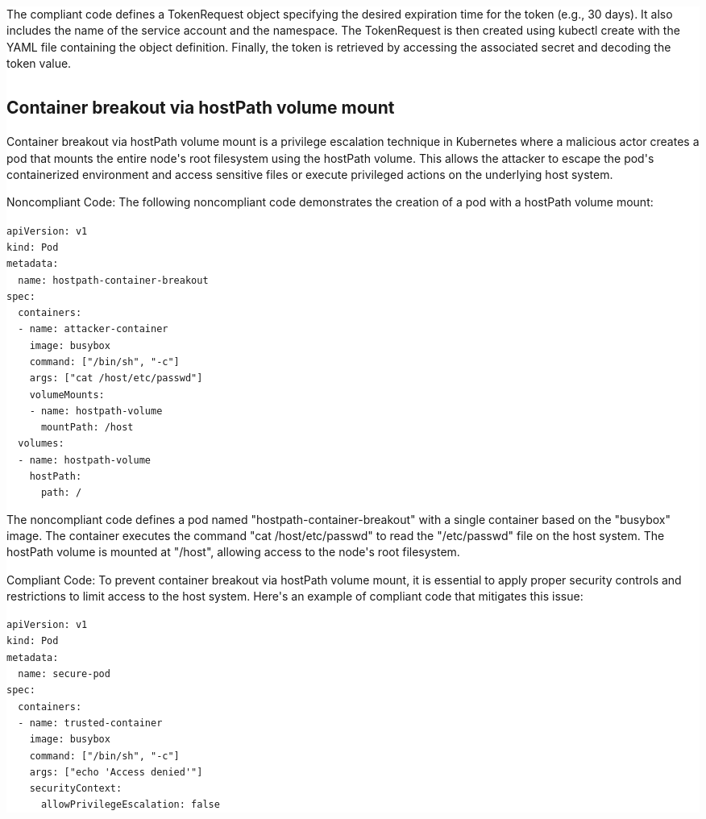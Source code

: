 The compliant code defines a TokenRequest object specifying the desired expiration time for the token (e.g., 30 days). It also includes the name of the service account and the namespace. The TokenRequest is then created using kubectl create with the YAML file containing the object definition. Finally, the token is retrieved by accessing the associated secret and decoding the token value.





## Container breakout via hostPath volume mount

Container breakout via hostPath volume mount is a privilege escalation technique in Kubernetes where a malicious actor creates a pod that mounts the entire node's root filesystem using the hostPath volume. This allows the attacker to escape the pod's containerized environment and access sensitive files or execute privileged actions on the underlying host system.

Noncompliant Code:
The following noncompliant code demonstrates the creation of a pod with a hostPath volume mount:

```
apiVersion: v1
kind: Pod
metadata:
  name: hostpath-container-breakout
spec:
  containers:
  - name: attacker-container
    image: busybox
    command: ["/bin/sh", "-c"]
    args: ["cat /host/etc/passwd"]
    volumeMounts:
    - name: hostpath-volume
      mountPath: /host
  volumes:
  - name: hostpath-volume
    hostPath:
      path: /
```

The noncompliant code defines a pod named "hostpath-container-breakout" with a single container based on the "busybox" image. The container executes the command "cat /host/etc/passwd" to read the "/etc/passwd" file on the host system. The hostPath volume is mounted at "/host", allowing access to the node's root filesystem.



Compliant Code:
To prevent container breakout via hostPath volume mount, it is essential to apply proper security controls and restrictions to limit access to the host system. Here's an example of compliant code that mitigates this issue:

```
apiVersion: v1
kind: Pod
metadata:
  name: secure-pod
spec:
  containers:
  - name: trusted-container
    image: busybox
    command: ["/bin/sh", "-c"]
    args: ["echo 'Access denied'"]
    securityContext:
      allowPrivilegeEscalation: false
```
